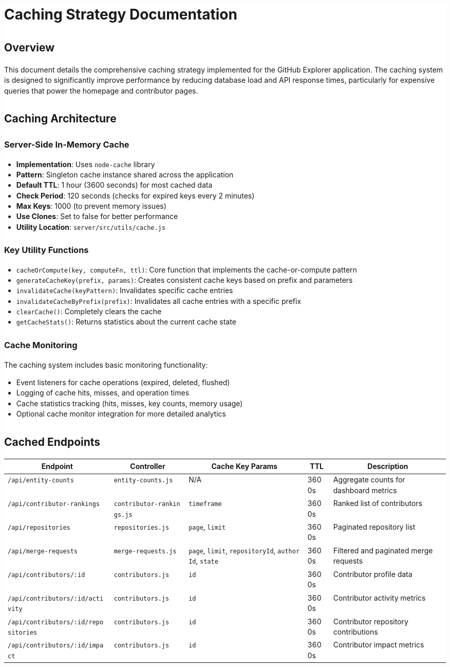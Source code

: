 # Caching Strategy Documentation

## Overview

This document details the comprehensive caching strategy implemented for the GitHub Explorer application. The caching system is designed to significantly improve performance by reducing database load and API response times, particularly for expensive queries that power the homepage and contributor pages.

## Caching Architecture

### Server-Side In-Memory Cache

- **Implementation**: Uses `node-cache` library
- **Pattern**: Singleton cache instance shared across the application
- **Default TTL**: 1 hour (3600 seconds) for most cached data
- **Check Period**: 120 seconds (checks for expired keys every 2 minutes)
- **Max Keys**: 1000 (to prevent memory issues)
- **Use Clones**: Set to false for better performance
- **Utility Location**: `server/src/utils/cache.js`

### Key Utility Functions

- `cacheOrCompute(key, computeFn, ttl)`: Core function that implements the cache-or-compute pattern
- `generateCacheKey(prefix, params)`: Creates consistent cache keys based on prefix and parameters
- `invalidateCache(keyPattern)`: Invalidates specific cache entries
- `invalidateCacheByPrefix(prefix)`: Invalidates all cache entries with a specific prefix
- `clearCache()`: Completely clears the cache
- `getCacheStats()`: Returns statistics about the current cache state

### Cache Monitoring

The caching system includes basic monitoring functionality:

- Event listeners for cache operations (expired, deleted, flushed)
- Logging of cache hits, misses, and operation times
- Cache statistics tracking (hits, misses, key counts, memory usage)
- Optional cache monitor integration for more detailed analytics

## Cached Endpoints

| Endpoint | Controller | Cache Key Params | TTL | Description |
|----------|------------|-----------------|-----|-------------|
| `/api/entity-counts` | `entity-counts.js` | N/A | 3600s | Aggregate counts for dashboard metrics |
| `/api/contributor-rankings` | `contributor-rankings.js` | `timeframe` | 3600s | Ranked list of contributors |
| `/api/repositories` | `repositories.js` | `page`, `limit` | 3600s | Paginated repository list |
| `/api/merge-requests` | `merge-requests.js` | `page`, `limit`, `repositoryId`, `authorId`, `state` | 3600s | Filtered and paginated merge requests |
| `/api/contributors/:id` | `contributors.js` | `id` | 3600s | Contributor profile data |
| `/api/contributors/:id/activity` | `contributors.js` | `id` | 3600s | Contributor activity metrics |
| `/api/contributors/:id/repositories` | `contributors.js` | `id` | 3600s | Contributor repository contributions |
| `/api/contributors/:id/impact` | `contributors.js` | `id` | 3600s | Contributor impact metrics |
